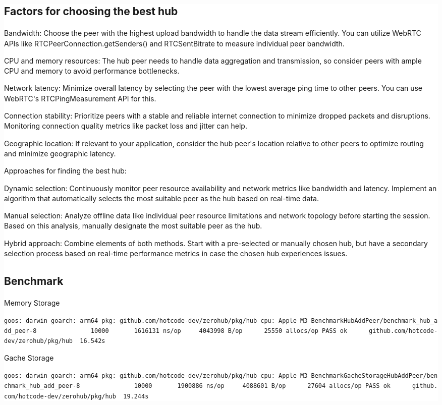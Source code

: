 ## Factors for choosing the best hub

Bandwidth: Choose the peer with the highest upload bandwidth to handle the data stream efficiently. You can utilize WebRTC APIs like RTCPeerConnection.getSenders() and RTCSentBitrate to measure individual peer bandwidth.

CPU and memory resources: The hub peer needs to handle data aggregation and transmission, so consider peers with ample CPU and memory to avoid performance bottlenecks.

Network latency: Minimize overall latency by selecting the peer with the lowest average ping time to other peers. You can use WebRTC's RTCPingMeasurement API for this.

Connection stability: Prioritize peers with a stable and reliable internet connection to minimize dropped packets and disruptions. Monitoring connection quality metrics like packet loss and jitter can help.

Geographic location: If relevant to your application, consider the hub peer's location relative to other peers to optimize routing and minimize geographic latency.

Approaches for finding the best hub:

Dynamic selection: Continuously monitor peer resource availability and network metrics like bandwidth and latency. Implement an algorithm that automatically selects the most suitable peer as the hub based on real-time data.

Manual selection: Analyze offline data like individual peer resource limitations and network topology before starting the session. Based on this analysis, manually designate the most suitable peer as the hub.

Hybrid approach: Combine elements of both methods. Start with a pre-selected or manually chosen hub, but have a secondary selection process based on real-time performance metrics in case the chosen hub experiences issues.

## Benchmark

Memory Storage

`
goos: darwin
goarch: arm64
pkg: github.com/hotcode-dev/zerohub/pkg/hub
cpu: Apple M3
BenchmarkHubAddPeer/benchmark_hub_add_peer-8         	   10000	   1616131 ns/op	 4043998 B/op	   25550 allocs/op
PASS
ok  	github.com/hotcode-dev/zerohub/pkg/hub	16.542s
`

Gache Storage

`
goos: darwin
goarch: arm64
pkg: github.com/hotcode-dev/zerohub/pkg/hub
cpu: Apple M3
BenchmarkGacheStorageHubAddPeer/benchmark_hub_add_peer-8         	   10000	   1900886 ns/op	 4088601 B/op	   27604 allocs/op
PASS
ok  	github.com/hotcode-dev/zerohub/pkg/hub	19.244s
`
